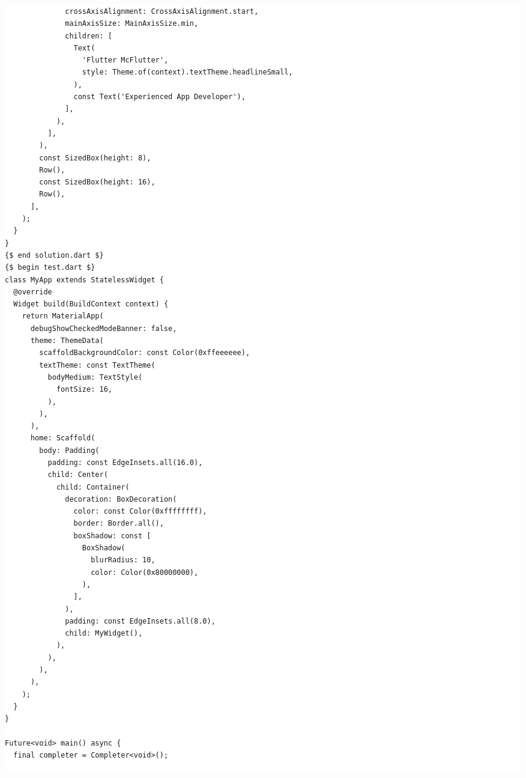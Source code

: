 ```run-dartpad:theme-dark:mode-flutter:width-100%:height-400px:split-60
              crossAxisAlignment: CrossAxisAlignment.start,
              mainAxisSize: MainAxisSize.min,
              children: [
                Text(
                  'Flutter McFlutter',
                  style: Theme.of(context).textTheme.headlineSmall,
                ),
                const Text('Experienced App Developer'),
              ],
            ),
          ],
        ),
        const SizedBox(height: 8),
        Row(),
        const SizedBox(height: 16),
        Row(),
      ],
    );
  }
}
{$ end solution.dart $}
{$ begin test.dart $}
class MyApp extends StatelessWidget {
  @override
  Widget build(BuildContext context) {
    return MaterialApp(
      debugShowCheckedModeBanner: false,
      theme: ThemeData(
        scaffoldBackgroundColor: const Color(0xffeeeeee),
        textTheme: const TextTheme(
          bodyMedium: TextStyle(
            fontSize: 16,
          ),
        ),
      ),
      home: Scaffold(
        body: Padding(
          padding: const EdgeInsets.all(16.0),
          child: Center(
            child: Container(
              decoration: BoxDecoration(
                color: const Color(0xffffffff),
                border: Border.all(),
                boxShadow: const [
                  BoxShadow(
                    blurRadius: 10,
                    color: Color(0x80000000),
                  ),
                ],
              ),
              padding: const EdgeInsets.all(8.0),
              child: MyWidget(),
            ),
          ),
        ),
      ),
    );
  }
}

Future<void> main() async {
  final completer = Completer<void>();
  
```